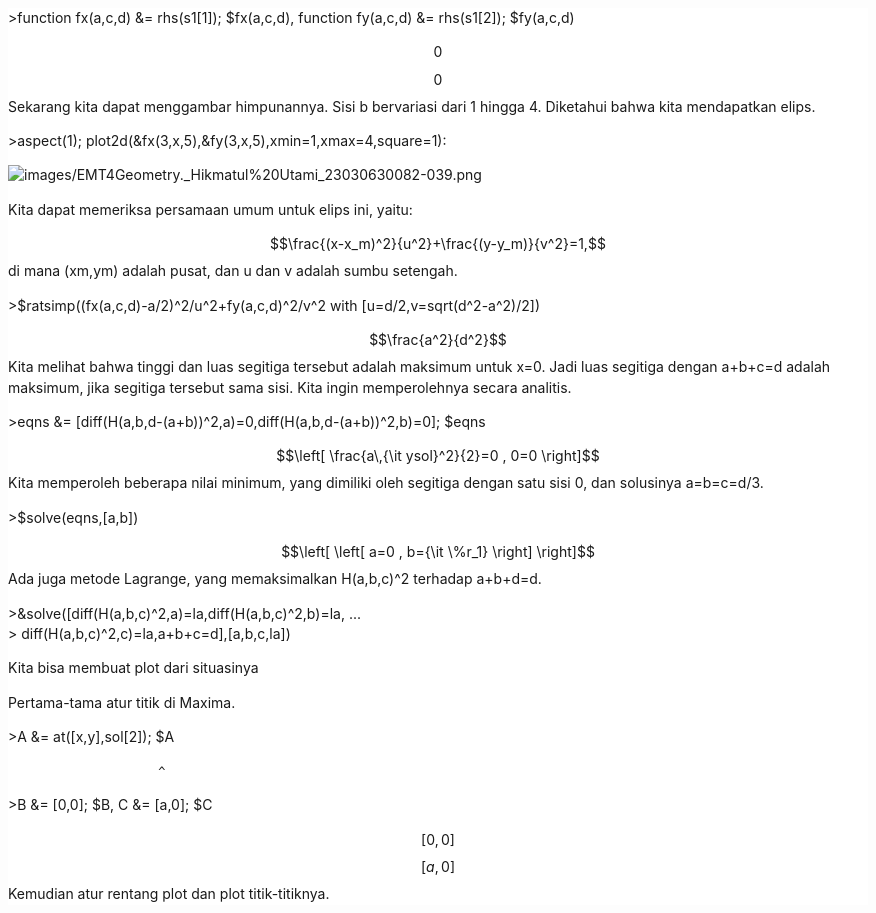 
\>function fx(a,c,d) &= rhs(s1[1]); $fx(a,c,d), function fy(a,c,d) &= rhs(s1[2]); $fy(a,c,d)


$$0$$
$$0$$Sekarang kita dapat menggambar himpunannya. Sisi b bervariasi dari 1
hingga 4. Diketahui bahwa kita mendapatkan elips.


\>aspect(1); plot2d(&fx(3,x,5),&fy(3,x,5),xmin=1,xmax=4,square=1):


![images/EMT4Geometry._Hikmatul%20Utami_23030630082-039.png](images/EMT4Geometry._Hikmatul%20Utami_23030630082-039.png)

Kita dapat memeriksa persamaan umum untuk elips ini, yaitu:


$$\frac{(x-x_m)^2}{u^2}+\frac{(y-y_m)}{v^2}=1,$$di mana (xm,ym) adalah pusat, dan u dan v adalah sumbu setengah.


\>$ratsimp((fx(a,c,d)-a/2)^2/u^2+fy(a,c,d)^2/v^2 with [u=d/2,v=sqrt(d^2-a^2)/2])


$$\frac{a^2}{d^2}$$Kita melihat bahwa tinggi dan luas segitiga tersebut adalah maksimum
untuk x=0. Jadi luas segitiga dengan a+b+c=d adalah maksimum, jika
segitiga tersebut sama sisi. Kita ingin memperolehnya secara analitis.


\>eqns &= [diff(H(a,b,d-(a+b))^2,a)=0,diff(H(a,b,d-(a+b))^2,b)=0]; $eqns


$$\left[ \frac{a\,{\it ysol}^2}{2}=0 , 0=0 \right]$$Kita memperoleh beberapa nilai minimum, yang dimiliki oleh segitiga
dengan satu sisi 0, dan solusinya a=b=c=d/3.


\>$solve(eqns,[a,b])


$$\left[ \left[ a=0 , b={\it \%r_1} \right]  \right]$$Ada juga metode Lagrange, yang memaksimalkan H(a,b,c)^2 terhadap
a+b+d=d.


\>&solve([diff(H(a,b,c)^2,a)=la,diff(H(a,b,c)^2,b)=la, ...  
\>      diff(H(a,b,c)^2,c)=la,a+b+c=d],[a,b,c,la])


Kita bisa membuat plot dari situasinya


Pertama-tama atur titik di Maxima.


\>A &= at([x,y],sol[2]); $A


                         ^

\>B &= [0,0]; $B, C &= [a,0]; $C


$$\left[ 0 , 0 \right]$$
$$\left[ a , 0 \right]$$Kemudian atur rentang plot dan plot titik-titiknya.

